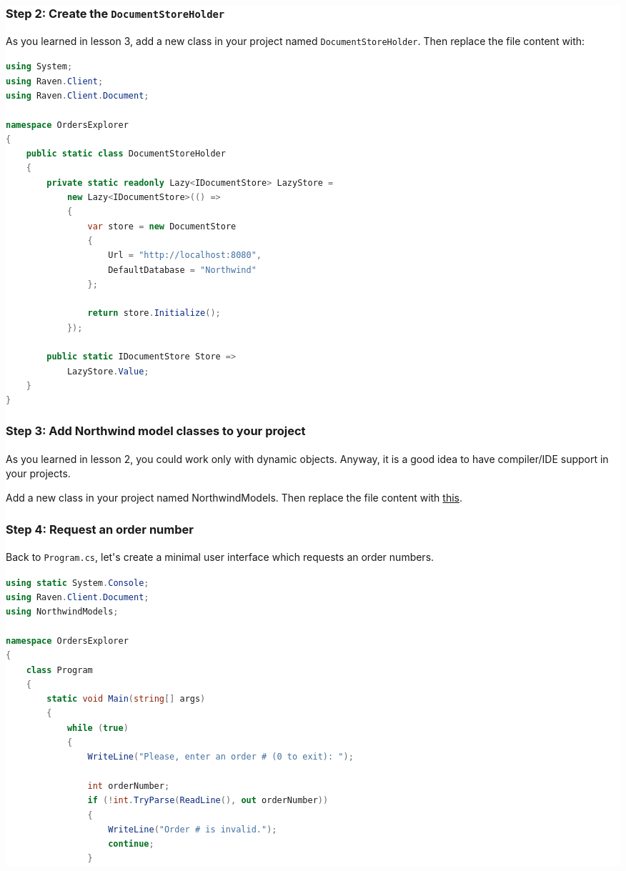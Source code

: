 ### Step 2: Create the `DocumentStoreHolder`

As you learned in lesson 3, add a new class in your project named `DocumentStoreHolder`.
Then replace the file content with:

````csharp
using System;
using Raven.Client;
using Raven.Client.Document;

namespace OrdersExplorer
{
    public static class DocumentStoreHolder
    {
        private static readonly Lazy<IDocumentStore> LazyStore =
            new Lazy<IDocumentStore>(() =>
            {
                var store = new DocumentStore
                {
                    Url = "http://localhost:8080",
                    DefaultDatabase = "Northwind"
                };

                return store.Initialize();
            });

        public static IDocumentStore Store =>
            LazyStore.Value;
    }
}
````

### Step 3: Add Northwind model classes to your project
As you learned in lesson 2, you could work only with dynamic objects. Anyway,
it is a good idea to have compiler/IDE support in your projects.

Add a new class in your project named NorthwindModels. Then replace the file
content with [this](NorthwindModels.cs).

### Step 4: Request an order number
Back to `Program.cs`, let's create a minimal user interface which requests
an order numbers.

````csharp
using static System.Console;
using Raven.Client.Document;
using NorthwindModels;

namespace OrdersExplorer
{
    class Program
    {
        static void Main(string[] args)
        {
            while (true)
            {
                WriteLine("Please, enter an order # (0 to exit): ");

                int orderNumber;
                if (!int.TryParse(ReadLine(), out orderNumber))
                {
                    WriteLine("Order # is invalid.");
                    continue;
                }

````